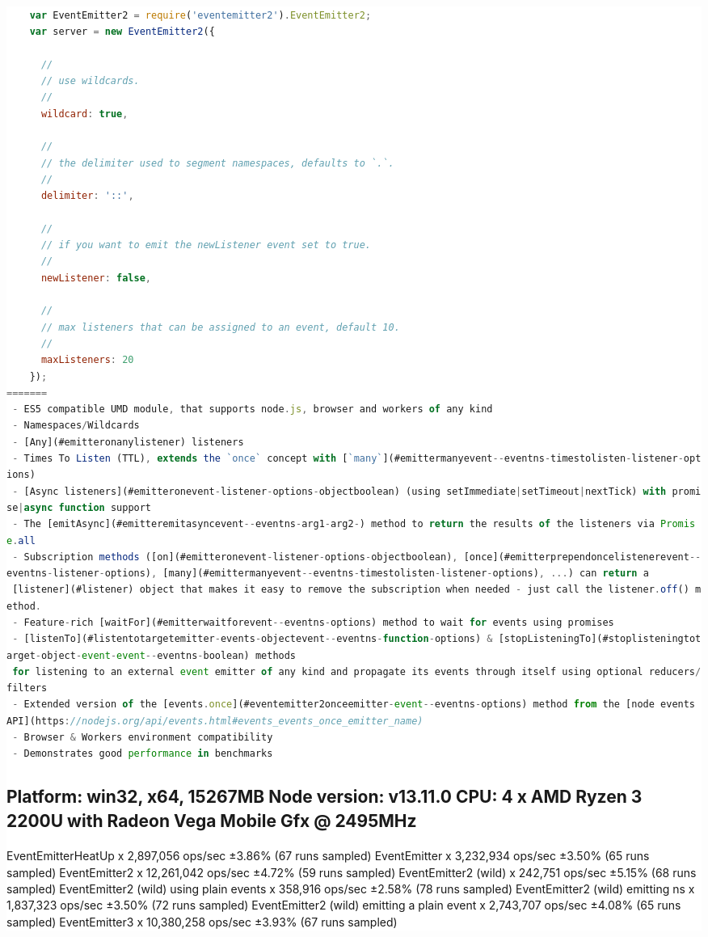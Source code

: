 ```javascript
    var EventEmitter2 = require('eventemitter2').EventEmitter2;
    var server = new EventEmitter2({

      //
      // use wildcards.
      //
      wildcard: true,

      //
      // the delimiter used to segment namespaces, defaults to `.`.
      //
      delimiter: '::', 
      
      //
      // if you want to emit the newListener event set to true.
      //
      newListener: false, 

      //
      // max listeners that can be assigned to an event, default 10.
      //
      maxListeners: 20
    });
=======
 - ES5 compatible UMD module, that supports node.js, browser and workers of any kind
 - Namespaces/Wildcards
 - [Any](#emitteronanylistener) listeners
 - Times To Listen (TTL), extends the `once` concept with [`many`](#emittermanyevent--eventns-timestolisten-listener-options)
 - [Async listeners](#emitteronevent-listener-options-objectboolean) (using setImmediate|setTimeout|nextTick) with promise|async function support
 - The [emitAsync](#emitteremitasyncevent--eventns-arg1-arg2-) method to return the results of the listeners via Promise.all
 - Subscription methods ([on](#emitteronevent-listener-options-objectboolean), [once](#emitterprependoncelistenerevent--eventns-listener-options), [many](#emittermanyevent--eventns-timestolisten-listener-options), ...) can return a 
 [listener](#listener) object that makes it easy to remove the subscription when needed - just call the listener.off() method.
 - Feature-rich [waitFor](#emitterwaitforevent--eventns-options) method to wait for events using promises
 - [listenTo](#listentotargetemitter-events-objectevent--eventns-function-options) & [stopListeningTo](#stoplisteningtotarget-object-event-event--eventns-boolean) methods
 for listening to an external event emitter of any kind and propagate its events through itself using optional reducers/filters 
 - Extended version of the [events.once](#eventemitter2onceemitter-event--eventns-options) method from the [node events API](https://nodejs.org/api/events.html#events_events_once_emitter_name)
 - Browser & Workers environment compatibility
 - Demonstrates good performance in benchmarks

```
Platform: win32, x64, 15267MB
Node version: v13.11.0
CPU: 4 x AMD Ryzen 3 2200U with Radeon Vega Mobile Gfx @ 2495MHz
----------------------------------------------------------------
EventEmitterHeatUp x 2,897,056 ops/sec ±3.86% (67 runs sampled)
EventEmitter x 3,232,934 ops/sec ±3.50% (65 runs sampled)
EventEmitter2 x 12,261,042 ops/sec ±4.72% (59 runs sampled)
EventEmitter2 (wild) x 242,751 ops/sec ±5.15% (68 runs sampled)
EventEmitter2 (wild) using plain events x 358,916 ops/sec ±2.58% (78 runs sampled)
EventEmitter2 (wild) emitting ns x 1,837,323 ops/sec ±3.50% (72 runs sampled)
EventEmitter2 (wild) emitting a plain event x 2,743,707 ops/sec ±4.08% (65 runs sampled)
EventEmitter3 x 10,380,258 ops/sec ±3.93% (67 runs sampled)
